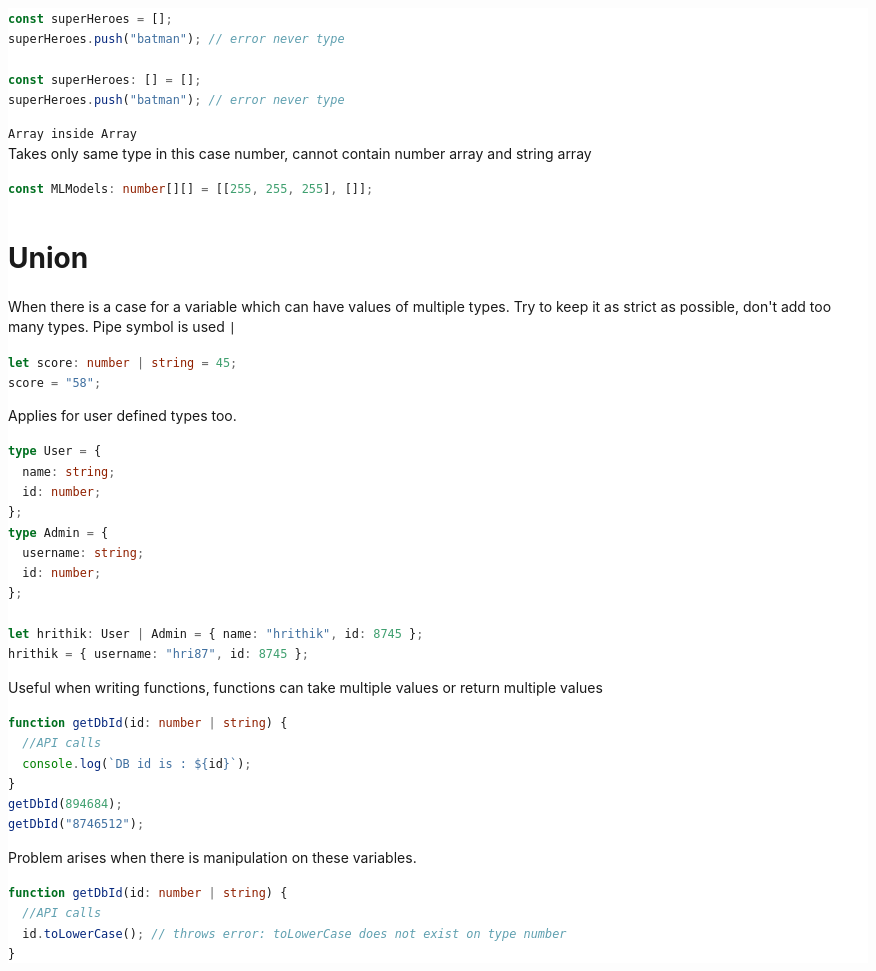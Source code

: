 ```typescript
const superHeroes = [];
superHeroes.push("batman"); // error never type

const superHeroes: [] = [];
superHeroes.push("batman"); // error never type
```

`Array inside Array`\
Takes only same type in this case number, cannot contain number array and string array

```typescript
const MLModels: number[][] = [[255, 255, 255], []];
```

# Union

When there is a case for a variable which can have values of multiple types. Try to keep it as strict as possible, don't add too many types. Pipe symbol is used `|`

```typescript
let score: number | string = 45;
score = "58";
```

Applies for user defined types too.

```typescript
type User = {
  name: string;
  id: number;
};
type Admin = {
  username: string;
  id: number;
};

let hrithik: User | Admin = { name: "hrithik", id: 8745 };
hrithik = { username: "hri87", id: 8745 };
```

Useful when writing functions, functions can take multiple values or return multiple values

```typescript
function getDbId(id: number | string) {
  //API calls
  console.log(`DB id is : ${id}`);
}
getDbId(894684);
getDbId("8746512");
```

Problem arises when there is manipulation on these variables.

```typescript
function getDbId(id: number | string) {
  //API calls
  id.toLowerCase(); // throws error: toLowerCase does not exist on type number
}
```
